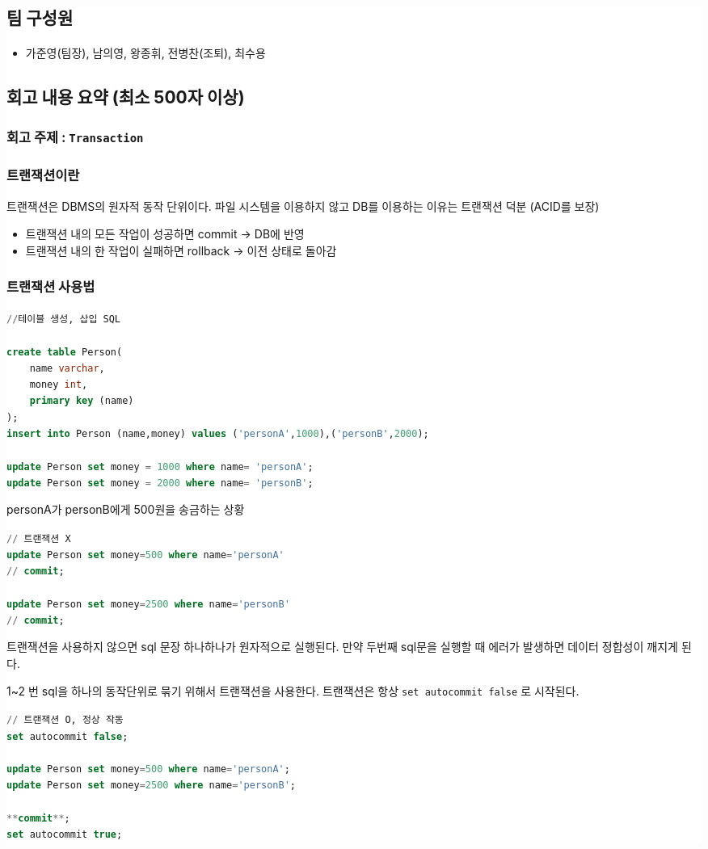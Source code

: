 ## 팀 구성원
- 가준영(팀장), 남의영, 왕종휘, 전병찬(조퇴), 최수용
## 회고 내용 요약 (최소 500자 이상)

### 회고 주제 : `Transaction`

### 트랜잭션이란

트랜잭션은 DBMS의 원자적 동작 단위이다.
파일 시스템을 이용하지 않고 DB를 이용하는 이유는 트랜잭션 덕분 (ACID를 보장)

- 트랜잭션 내의 모든 작업이 성공하면 commit → DB에 반영
- 트랜잭션 내의 한 작업이 실패하면 rollback → 이전 상태로 돌아감

### 트랜잭션 사용법

```sql
//테이블 생성, 삽입 SQL

create table Person(
	name varchar,
	money int,
	primary key (name)
);
insert into Person (name,money) values ('personA',1000),('personB',2000);

update Person set money = 1000 where name= 'personA';
update Person set money = 2000 where name= 'personB';
```

personA가 personB에게 500원을 송금하는 상황

```sql
// 트랜잭션 X
update Person set money=500 where name='personA'
// commit;

update Person set money=2500 where name='personB'
// commit;
```

트랜잭션을 사용하지 않으면 sql 문장 하나하나가 원자적으로 실행된다.
만약 두번째 sql문을 실행할 때 에러가 발생하면 데이터 정합성이 깨지게 된다.

1~2 번 sql을 하나의 동작단위로 묶기 위해서 트랜잭션을 사용한다.
트랜잭션은 항상 `set autocommit false` 로 시작된다.

```sql
// 트랜잭션 O, 정상 작동
set autocommit false;

update Person set money=500 where name='personA';
update Person set money=2500 where name='personB';

**commit**;
set autocommit true;
```
